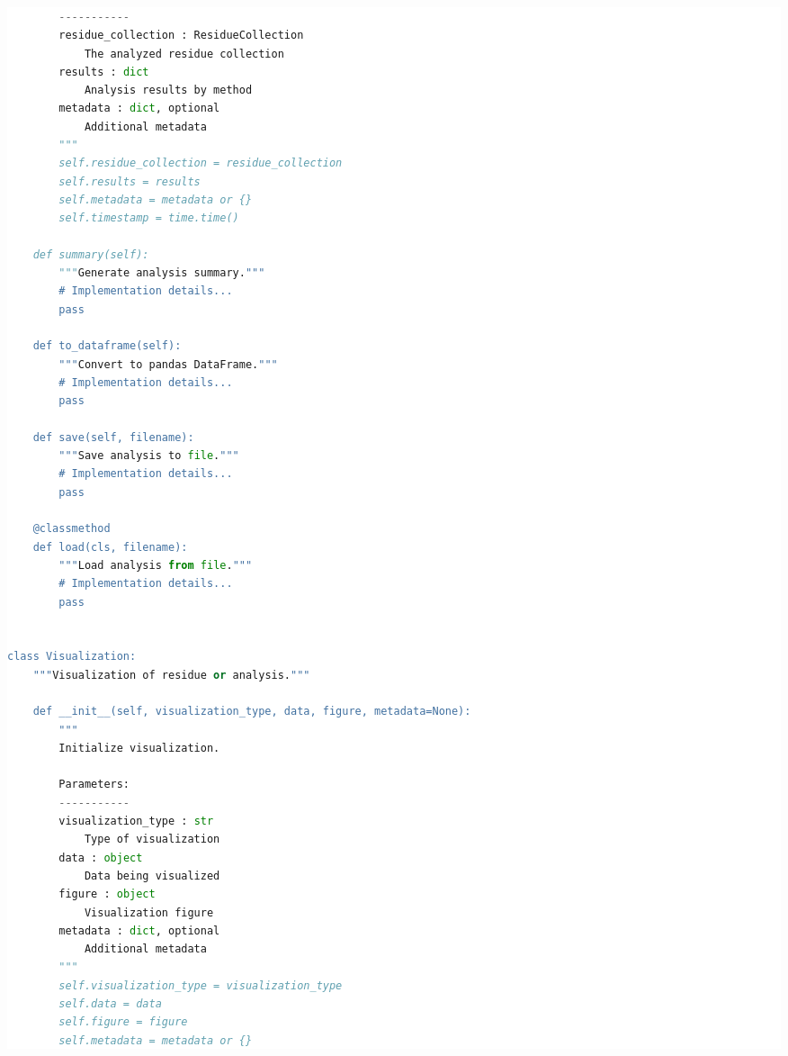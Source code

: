 ```python
        -----------
        residue_collection : ResidueCollection
            The analyzed residue collection
        results : dict
            Analysis results by method
        metadata : dict, optional
            Additional metadata
        """
        self.residue_collection = residue_collection
        self.results = results
        self.metadata = metadata or {}
        self.timestamp = time.time()
    
    def summary(self):
        """Generate analysis summary."""
        # Implementation details...
        pass
    
    def to_dataframe(self):
        """Convert to pandas DataFrame."""
        # Implementation details...
        pass
    
    def save(self, filename):
        """Save analysis to file."""
        # Implementation details...
        pass
    
    @classmethod
    def load(cls, filename):
        """Load analysis from file."""
        # Implementation details...
        pass


class Visualization:
    """Visualization of residue or analysis."""
    
    def __init__(self, visualization_type, data, figure, metadata=None):
        """
        Initialize visualization.
        
        Parameters:
        -----------
        visualization_type : str
            Type of visualization
        data : object
            Data being visualized
        figure : object
            Visualization figure
        metadata : dict, optional
            Additional metadata
        """
        self.visualization_type = visualization_type
        self.data = data
        self.figure = figure
        self.metadata = metadata or {}
